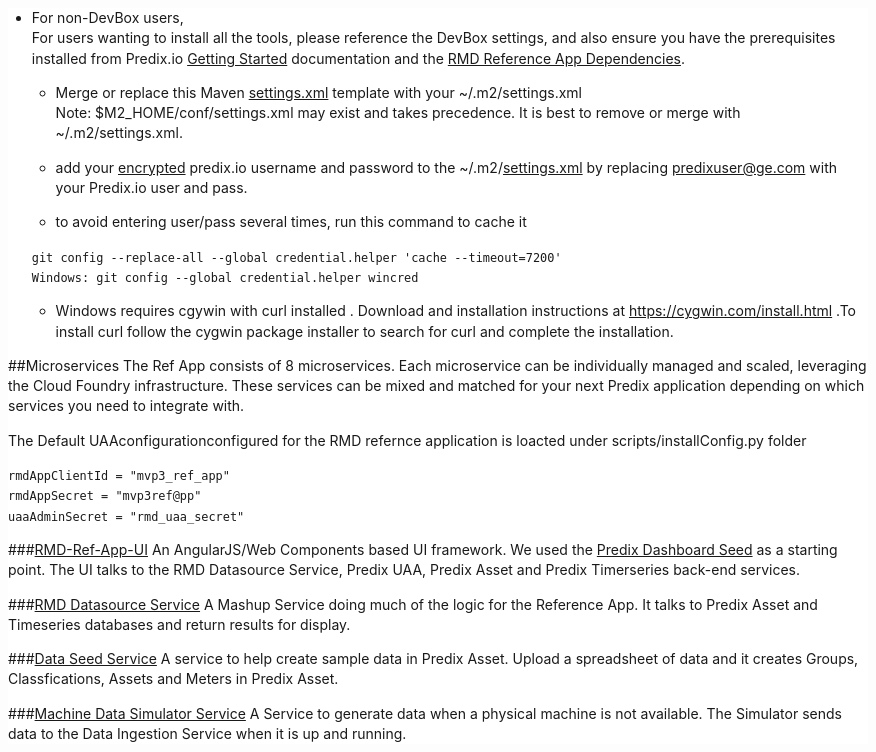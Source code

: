 * For non-DevBox users,  
	For users wanting to install all the tools, please reference the DevBox settings, and also ensure you have the prerequisites installed from Predix.io [Getting Started](https://www.predix.io/docs/?b=#Uva9INX3) documentation and the [RMD Reference App Dependencies](https://github.com/PredixDev/predix-rmd-ref-app#dependencies).  

	* Merge or replace this Maven <a href="https://github.com/PredixDev/predix-rmd-ref-app/blob/master/docs/settings.xml">settings.xml</a> template with your ~/.m2/settings.xml<br>
	Note: $M2_HOME/conf/settings.xml may exist and takes precedence.  It is best to remove or merge with ~/.m2/settings.xml.

	* add your <a href="https://maven.apache.org/guides/mini/guide-encryption.html">encrypted</a> predix.io username and password to the ~/.m2/<a href="https://github.com/PredixDev/predix-rmd-ref-app/blob/master/docs/settings.xml">settings.xml</a>
by replacing predixuser@ge.com with your Predix.io user and pass.

  * to avoid entering user/pass several times, run this command to cache it
  ```
  git config --replace-all --global credential.helper 'cache --timeout=7200'
  Windows: git config --global credential.helper wincred
  ```
   * Windows requires cgywin with curl installed . Download and installation instructions at https://cygwin.com/install.html .To install curl follow the cygwin package installer to search for curl and complete the installation.
   	

##Microservices
The Ref App consists of 8 microservices. Each microservice can be individually managed and scaled, leveraging the Cloud Foundry infrastructure. These services can be mixed and matched for your next Predix application depending on which services you need to integrate with.

The Default UAAconfigurationconfigured for the RMD refernce application is loacted under scripts/installConfig.py folder
 ```
 rmdAppClientId = "mvp3_ref_app"
 rmdAppSecret = "mvp3ref@pp"
 uaaAdminSecret = "rmd_uaa_secret"
  ```

###[RMD-Ref-App-UI](https://github.com/PredixDev/rmd-ref-app-ui#rmd-reference-application-ui-microservice)
An AngularJS/Web Components based UI framework.  We used the [Predix Dashboard Seed](https://github.com/PredixDev/predix-seed) as a starting point.  The UI talks to the RMD Datasource Service, Predix UAA, Predix Asset and Predix Timerseries back-end services.

###[RMD Datasource Service](https://github.com/PredixDev/rmd-datasource/blob/master/README.md#welcome-to-the-rmd-datasource-microservice)
A Mashup Service doing much of the logic for the Reference App.  It talks to Predix Asset and Timeseries databases and return results for display.

###[Data Seed Service](https://github.com/PredixDev/data-seed-service/blob/master/README.md#welcome-to-the-data-seed-service)
A service to help create sample data in Predix Asset.  Upload a spreadsheet of data and it creates Groups, Classfications, Assets and Meters in Predix Asset. 

###[Machine Data Simulator Service](https://github.com/predixdev/machinedata-simulator/tree/master#machinedata-simulator)
  A Service to generate data when a physical machine is not available.  The Simulator sends data to the Data Ingestion Service when it is up and running.
